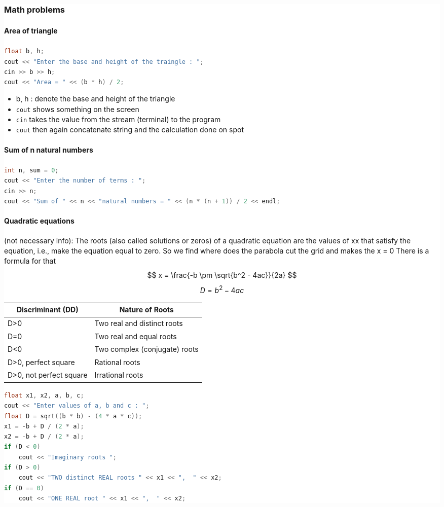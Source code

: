 



### Math problems

#### Area of triangle 
```cpp
float b, h;
cout << "Enter the base and height of the traingle : ";
cin >> b >> h;
cout << "Area = " << (b * h) / 2;
```

- b, h : denote the base and height of the triangle
- `cout` shows something on the screen 
- `cin` takes the value from the stream (terminal) to the program
- `cout` then again concatenate string and the calculation done on spot


#### Sum of n natural numbers
```cpp
int n, sum = 0;
cout << "Enter the number of terms : ";
cin >> n;
cout << "Sum of " << n << "natural numbers = " << (n * (n + 1)) / 2 << endl;
```


#### Quadratic equations
(not necessary info): The roots (also called solutions or zeros) of a quadratic equation are the values of xx that satisfy the equation, i.e., make the equation equal to zero. 
So we find where does the parabola cut the grid and makes the x = 0
There is a formula for that 
$$
x = \frac{-b \pm \sqrt{b^2 - 4ac}}{2a}
$$
$$
D = b^2 - 4ac
$$

| Discriminant (DD)       | Nature of Roots               |
| ----------------------- | ----------------------------- |
| D>0                     | Two real and distinct roots   |
| D=0                     | Two real and equal roots      |
| D<0                     | Two complex (conjugate) roots |
| D>0, perfect square     | Rational roots                |
| D>0, not perfect square | Irrational roots              |

```cpp
float x1, x2, a, b, c;
cout << "Enter values of a, b and c : ";
float D = sqrt((b * b) - (4 * a * c));
x1 = -b + D / (2 * a);
x2 = -b + D / (2 * a);
if (D < 0)
	cout << "Imaginary roots ";
if (D > 0)
	cout << "TWO distinct REAL roots " << x1 << ",  " << x2;
if (D == 0)
	cout << "ONE REAL root " << x1 << ",  " << x2;
```
